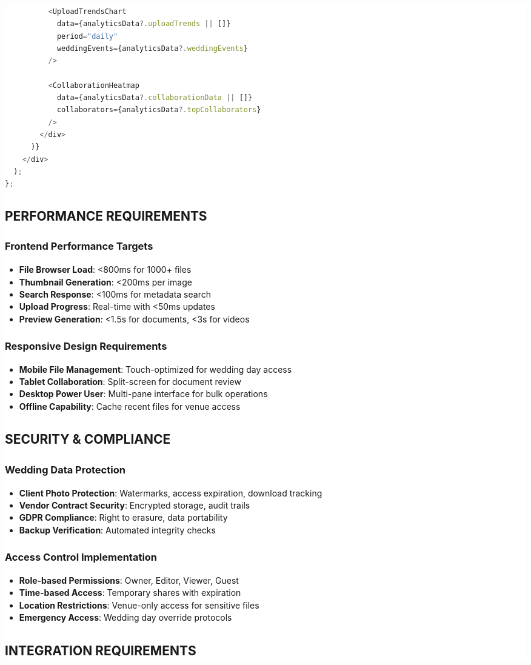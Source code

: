 ```typescript
          <UploadTrendsChart
            data={analyticsData?.uploadTrends || []}
            period="daily"
            weddingEvents={analyticsData?.weddingEvents}
          />
          
          <CollaborationHeatmap
            data={analyticsData?.collaborationData || []}
            collaborators={analyticsData?.topCollaborators}
          />
        </div>
      )}
    </div>
  );
};
```

## PERFORMANCE REQUIREMENTS

### Frontend Performance Targets
- **File Browser Load**: <800ms for 1000+ files
- **Thumbnail Generation**: <200ms per image
- **Search Response**: <100ms for metadata search
- **Upload Progress**: Real-time with <50ms updates
- **Preview Generation**: <1.5s for documents, <3s for videos

### Responsive Design Requirements
- **Mobile File Management**: Touch-optimized for wedding day access
- **Tablet Collaboration**: Split-screen for document review
- **Desktop Power User**: Multi-pane interface for bulk operations
- **Offline Capability**: Cache recent files for venue access

## SECURITY & COMPLIANCE

### Wedding Data Protection
- **Client Photo Protection**: Watermarks, access expiration, download tracking
- **Vendor Contract Security**: Encrypted storage, audit trails
- **GDPR Compliance**: Right to erasure, data portability
- **Backup Verification**: Automated integrity checks

### Access Control Implementation
- **Role-based Permissions**: Owner, Editor, Viewer, Guest
- **Time-based Access**: Temporary shares with expiration
- **Location Restrictions**: Venue-only access for sensitive files
- **Emergency Access**: Wedding day override protocols

## INTEGRATION REQUIREMENTS
